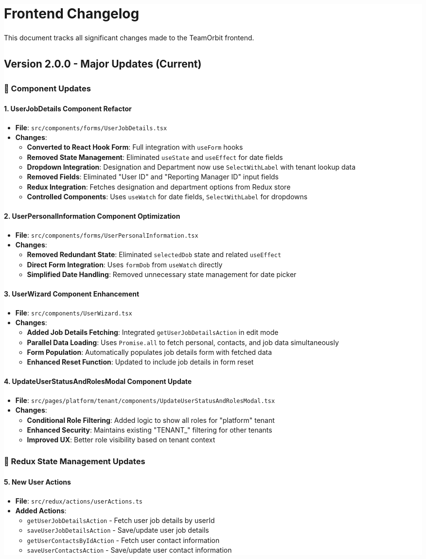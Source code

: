 # Frontend Changelog

This document tracks all significant changes made to the TeamOrbit frontend.

## Version 2.0.0 - Major Updates (Current)

### 🎨 Component Updates

#### 1. UserJobDetails Component Refactor
- **File**: `src/components/forms/UserJobDetails.tsx`
- **Changes**:
  - **Converted to React Hook Form**: Full integration with `useForm` hooks
  - **Removed State Management**: Eliminated `useState` and `useEffect` for date fields
  - **Dropdown Integration**: Designation and Department now use `SelectWithLabel` with tenant lookup data
  - **Removed Fields**: Eliminated "User ID" and "Reporting Manager ID" input fields
  - **Redux Integration**: Fetches designation and department options from Redux store
  - **Controlled Components**: Uses `useWatch` for date fields, `SelectWithLabel` for dropdowns

#### 2. UserPersonalInformation Component Optimization
- **File**: `src/components/forms/UserPersonalInformation.tsx`
- **Changes**:
  - **Removed Redundant State**: Eliminated `selectedDob` state and related `useEffect`
  - **Direct Form Integration**: Uses `formDob` from `useWatch` directly
  - **Simplified Date Handling**: Removed unnecessary state management for date picker

#### 3. UserWizard Component Enhancement
- **File**: `src/components/UserWizard.tsx`
- **Changes**:
  - **Added Job Details Fetching**: Integrated `getUserJobDetailsAction` in edit mode
  - **Parallel Data Loading**: Uses `Promise.all` to fetch personal, contacts, and job data simultaneously
  - **Form Population**: Automatically populates job details form with fetched data
  - **Enhanced Reset Function**: Updated to include job details in form reset

#### 4. UpdateUserStatusAndRolesModal Component Update
- **File**: `src/pages/platform/tenant/components/UpdateUserStatusAndRolesModal.tsx`
- **Changes**:
  - **Conditional Role Filtering**: Added logic to show all roles for "platform" tenant
  - **Enhanced Security**: Maintains existing "TENANT_" filtering for other tenants
  - **Improved UX**: Better role visibility based on tenant context

### 🔄 Redux State Management Updates

#### 5. New User Actions
- **File**: `src/redux/actions/userActions.ts`
- **Added Actions**:
  - `getUserJobDetailsAction` - Fetch user job details by userId
  - `saveUserJobDetailsAction` - Save/update user job details
  - `getUserContactsByIdAction` - Fetch user contact information
  - `saveUserContactsAction` - Save/update user contact information
